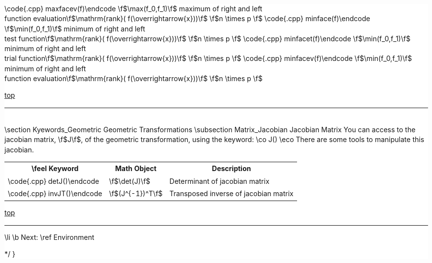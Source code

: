 <tr><td>\code{.cpp} maxfacev(f)\endcode </td><td>  \f$\max(f_0,f_1)\f$ </td><td>maximum of right and left<br>function evaluation</td><td>\f$\mathrm{rank}( f(\overrightarrow{x}))\f$</td><td> \f$n \times p \f$</td></tr>
<tr><td>\code{.cpp} minface(f)\endcode </td><td>  \f$\min(f_0,f_1)\f$ </td><td>minimum of right and left<br>test function</td><td>\f$\mathrm{rank}( f(\overrightarrow{x}))\f$</td><td> \f$n \times p \f$</td></tr>
<tr><td>\code{.cpp} minfacet(f)\endcode </td><td>  \f$\min(f_0,f_1)\f$ </td><td>minimum of right and left<br>trial function</td><td>\f$\mathrm{rank}( f(\overrightarrow{x}))\f$</td><td> \f$n \times p \f$</td></tr>
<tr><td>\code{.cpp} minfacev(f)\endcode </td><td>  \f$\min(f_0,f_1)\f$ </td><td>minimum of right and left<br>function evaluation</td><td>\f$\mathrm{rank}( f(\overrightarrow{x}))\f$</td><td> \f$n \times p \f$</td></tr>
</table>


<a href="#" class="top">top</a>
<hr>
<br>
\section Kyewords_Geometric Geometric Transformations
\subsection Matrix_Jacobian Jacobian Matrix
You can access to the jacobian matrix, \f$J\f$, of the geometric transformation, using the keyword:
\co J() \eco
There are some tools to manipulate this jacobian.
<table class="manual">
<tr><th>\feel Keyword</th><th>Math Object</th><th>Description</th></tr>
<tr><td>\code{.cpp} detJ()\endcode</td><td>\f$\det(J)\f$</td><td>Determinant of jacobian matrix </td></tr>
<tr><td>\code{.cpp} invJT()\endcode</td><td>\f$(J^{-1})^T\f$</td><td>Transposed inverse of jacobian matrix </td></tr>
</table>

<a href="#" class="top">top</a>
<hr>

\li \b Next: \ref Environment



*/
}
